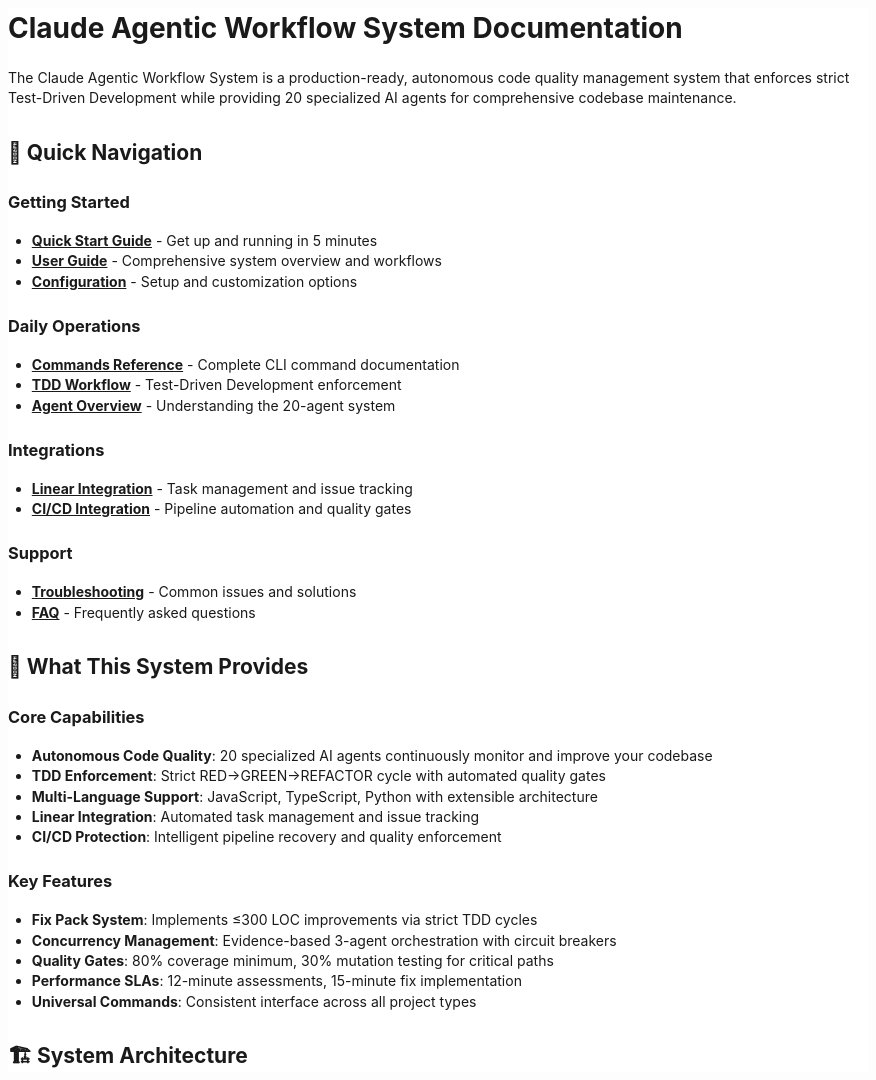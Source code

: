 # Claude Agentic Workflow System Documentation

The Claude Agentic Workflow System is a production-ready, autonomous code quality management system that enforces strict Test-Driven Development while providing 20 specialized AI agents for comprehensive codebase maintenance.

## 🚀 Quick Navigation

### Getting Started

- **[Quick Start Guide](QUICK-START.md)** - Get up and running in 5 minutes
- **[User Guide](USER-GUIDE.md)** - Comprehensive system overview and workflows
- **[Configuration](CONFIGURATION.md)** - Setup and customization options

### Daily Operations

- **[Commands Reference](COMMANDS.md)** - Complete CLI command documentation
- **[TDD Workflow](TDD-WORKFLOW.md)** - Test-Driven Development enforcement
- **[Agent Overview](AGENT-OVERVIEW.md)** - Understanding the 20-agent system

### Integrations

- **[Linear Integration](LINEAR-INTEGRATION.md)** - Task management and issue tracking
- **[CI/CD Integration](CI-CD-INTEGRATION.md)** - Pipeline automation and quality gates

### Support

- **[Troubleshooting](TROUBLESHOOTING.md)** - Common issues and solutions
- **[FAQ](FAQ.md)** - Frequently asked questions

## 🎯 What This System Provides

### Core Capabilities

- **Autonomous Code Quality**: 20 specialized AI agents continuously monitor and improve your codebase
- **TDD Enforcement**: Strict RED→GREEN→REFACTOR cycle with automated quality gates
- **Multi-Language Support**: JavaScript, TypeScript, Python with extensible architecture
- **Linear Integration**: Automated task management and issue tracking
- **CI/CD Protection**: Intelligent pipeline recovery and quality enforcement

### Key Features

- **Fix Pack System**: Implements ≤300 LOC improvements via strict TDD cycles
- **Concurrency Management**: Evidence-based 3-agent orchestration with circuit breakers
- **Quality Gates**: 80% coverage minimum, 30% mutation testing for critical paths
- **Performance SLAs**: 12-minute assessments, 15-minute fix implementation
- **Universal Commands**: Consistent interface across all project types

## 🏗️ System Architecture
